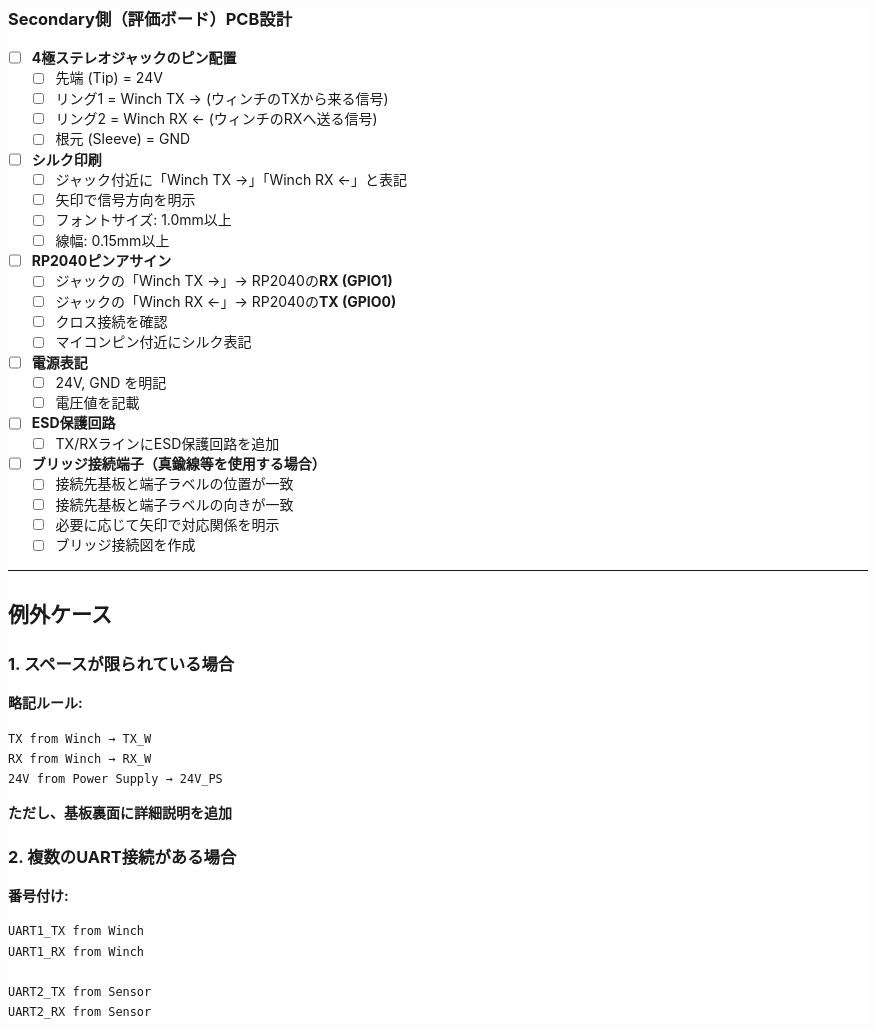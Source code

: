 ### Secondary側（評価ボード）PCB設計

- [ ] **4極ステレオジャックのピン配置**
  - [ ] 先端 (Tip) = 24V
  - [ ] リング1 = Winch TX → (ウィンチのTXから来る信号)
  - [ ] リング2 = Winch RX ← (ウィンチのRXへ送る信号)
  - [ ] 根元 (Sleeve) = GND

- [ ] **シルク印刷**
  - [ ] ジャック付近に「Winch TX →」「Winch RX ←」と表記
  - [ ] 矢印で信号方向を明示
  - [ ] フォントサイズ: 1.0mm以上
  - [ ] 線幅: 0.15mm以上

- [ ] **RP2040ピンアサイン**
  - [ ] ジャックの「Winch TX →」→ RP2040の**RX (GPIO1)**
  - [ ] ジャックの「Winch RX ←」→ RP2040の**TX (GPIO0)**
  - [ ] クロス接続を確認
  - [ ] マイコンピン付近にシルク表記

- [ ] **電源表記**
  - [ ] 24V, GND を明記
  - [ ] 電圧値を記載

- [ ] **ESD保護回路**
  - [ ] TX/RXラインにESD保護回路を追加

- [ ] **ブリッジ接続端子（真鍮線等を使用する場合）**
  - [ ] 接続先基板と端子ラベルの位置が一致
  - [ ] 接続先基板と端子ラベルの向きが一致
  - [ ] 必要に応じて矢印で対応関係を明示
  - [ ] ブリッジ接続図を作成

---

## 例外ケース

### 1. スペースが限られている場合

**略記ルール:**

```
TX from Winch → TX_W
RX from Winch → RX_W
24V from Power Supply → 24V_PS
```

**ただし、基板裏面に詳細説明を追加**

### 2. 複数のUART接続がある場合

**番号付け:**

```
UART1_TX from Winch
UART1_RX from Winch

UART2_TX from Sensor
UART2_RX from Sensor
```
